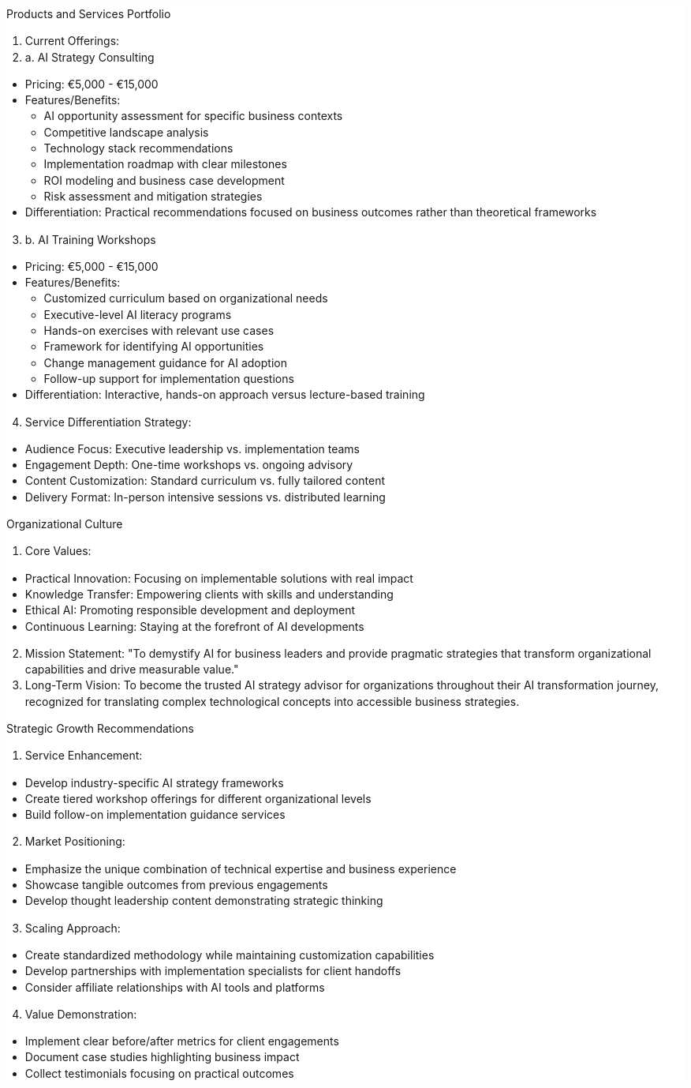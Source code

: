 Products and Services Portfolio

1. Current Offerings:
2. a. AI Strategy Consulting
  * Pricing: €5,000 - €15,000
  * Features/Benefits:
    * AI opportunity assessment for specific business contexts
    * Competitive landscape analysis
    * Technology stack recommendations
    * Implementation roadmap with clear milestones
    * ROI modeling and business case development
    * Risk assessment and mitigation strategies
  * Differentiation: Practical recommendations focused on business outcomes rather than theoretical frameworks
3. b. AI Training Workshops
  * Pricing: €5,000 - €15,000
  * Features/Benefits:
    * Customized curriculum based on organizational needs
    * Executive-level AI literacy programs
    * Hands-on exercises with relevant use cases
    * Framework for identifying AI opportunities
    * Change management guidance for AI adoption
    * Follow-up support for implementation questions
  * Differentiation: Interactive, hands-on approach versus lecture-based training
4. Service Differentiation Strategy:
  * Audience Focus: Executive leadership vs. implementation teams
  * Engagement Depth: One-time workshops vs. ongoing advisory
  * Content Customization: Standard curriculum vs. fully tailored content
  * Delivery Format: In-person intensive sessions vs. distributed learning

Organizational Culture

1. Core Values:
  * Practical Innovation: Focusing on implementable solutions with real impact
  * Knowledge Transfer: Empowering clients with skills and understanding
  * Ethical AI: Promoting responsible development and deployment
  * Continuous Learning: Staying at the forefront of AI developments
2. Mission Statement: "To demystify AI for business leaders and provide pragmatic strategies that transform organizational capabilities and drive measurable value."
3. Long-Term Vision: To become the trusted AI strategy advisor for organizations throughout their AI transformation journey, recognized for translating complex technological concepts into accessible business strategies.

Strategic Growth Recommendations

1. Service Enhancement:
  * Develop industry-specific AI strategy frameworks
  * Create tiered workshop offerings for different organizational levels
  * Build follow-on implementation guidance services
2. Market Positioning:
  * Emphasize the unique combination of technical expertise and business experience
  * Showcase tangible outcomes from previous engagements
  * Develop thought leadership content demonstrating strategic thinking
3. Scaling Approach:
  * Create standardized methodology while maintaining customization capabilities
  * Develop partnerships with implementation specialists for client handoffs
  * Consider affiliate relationships with AI tools and platforms
4. Value Demonstration:
  * Implement clear before/after metrics for client engagements
  * Document case studies highlighting business impact
  * Collect testimonials focusing on practical outcomes


